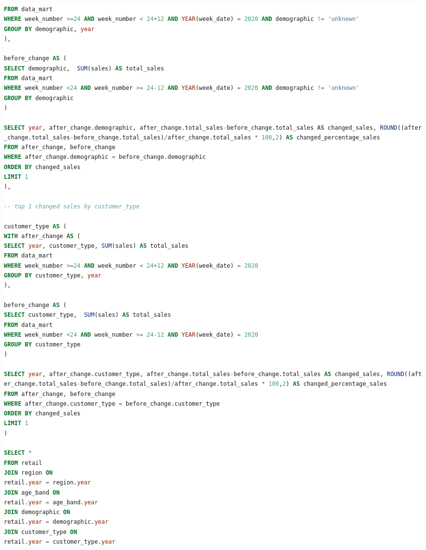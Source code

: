 ```sql
FROM data_mart
WHERE week_number >=24 AND week_number < 24+12 AND YEAR(week_date) = 2020 AND demographic != 'unknown'
GROUP BY demographic, year
),

before_change AS (
SELECT demographic,  SUM(sales) AS total_sales
FROM data_mart
WHERE week_number <24 AND week_number >= 24-12 AND YEAR(week_date) = 2020 AND demographic != 'unknown'
GROUP BY demographic
)

SELECT year, after_change.demographic, after_change.total_sales-before_change.total_sales AS changed_sales, ROUND((after_change.total_sales-before_change.total_sales)/after_change.total_sales * 100,2) AS changed_percentage_sales
FROM after_change, before_change
WHERE after_change.demographic = before_change.demographic 
ORDER BY changed_sales
LIMIT 1
),

-- top 1 changed sales by customer_type 

customer_type AS (
WITH after_change AS (
SELECT year, customer_type, SUM(sales) AS total_sales
FROM data_mart
WHERE week_number >=24 AND week_number < 24+12 AND YEAR(week_date) = 2020
GROUP BY customer_type, year
),

before_change AS (
SELECT customer_type,  SUM(sales) AS total_sales
FROM data_mart
WHERE week_number <24 AND week_number >= 24-12 AND YEAR(week_date) = 2020
GROUP BY customer_type
)

SELECT year, after_change.customer_type, after_change.total_sales-before_change.total_sales AS changed_sales, ROUND((after_change.total_sales-before_change.total_sales)/after_change.total_sales * 100,2) AS changed_percentage_sales
FROM after_change, before_change
WHERE after_change.customer_type = before_change.customer_type 
ORDER BY changed_sales
LIMIT 1
)

SELECT *
FROM retail
JOIN region ON
retail.year = region.year
JOIN age_band ON
retail.year = age_band.year
JOIN demographic ON
retail.year = demographic.year
JOIN customer_type ON
retail.year = customer_type.year
```
